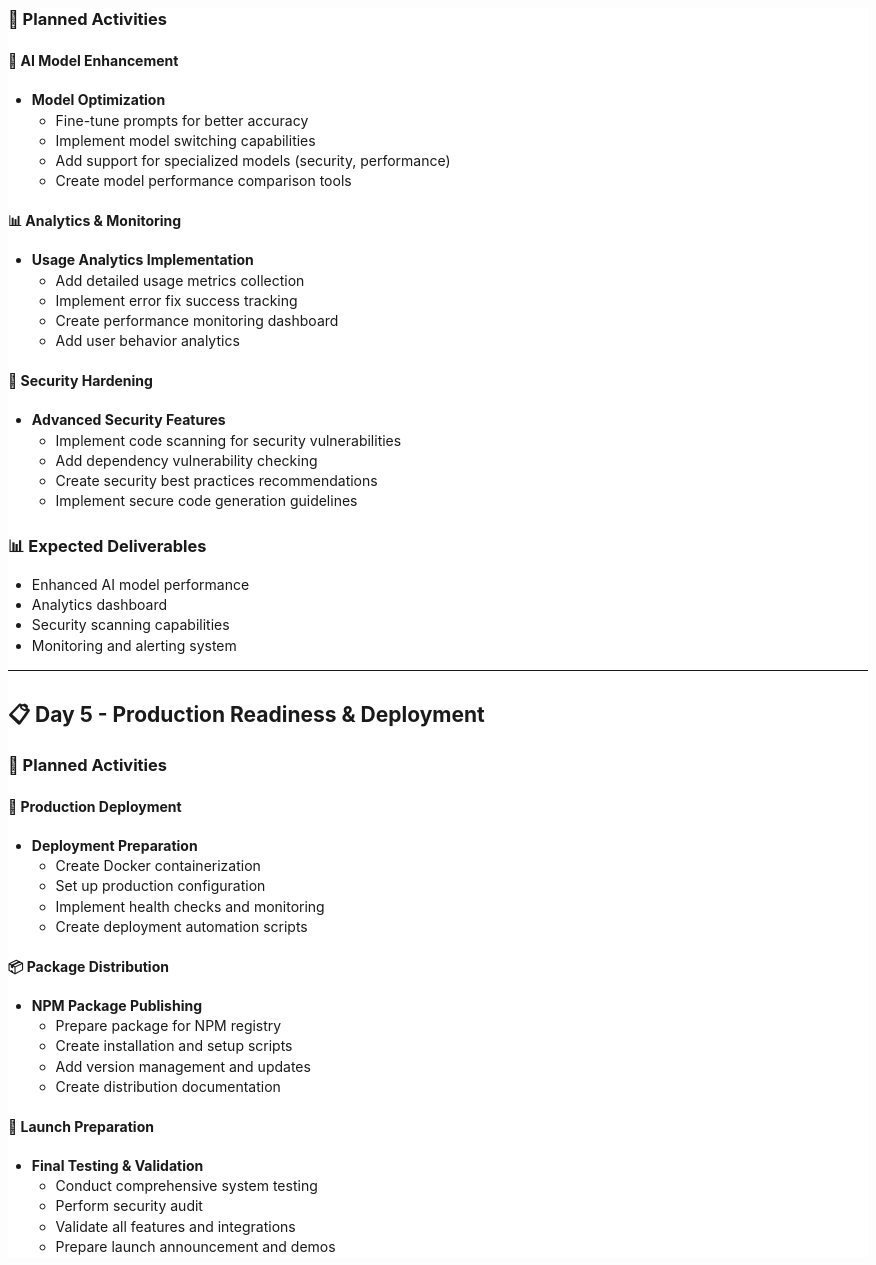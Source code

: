 ### 🎯 Planned Activities

#### 🤖 AI Model Enhancement
- **Model Optimization**
  - Fine-tune prompts for better accuracy
  - Implement model switching capabilities
  - Add support for specialized models (security, performance)
  - Create model performance comparison tools

#### 📊 Analytics & Monitoring
- **Usage Analytics Implementation**
  - Add detailed usage metrics collection
  - Implement error fix success tracking
  - Create performance monitoring dashboard
  - Add user behavior analytics

#### 🔐 Security Hardening
- **Advanced Security Features**
  - Implement code scanning for security vulnerabilities
  - Add dependency vulnerability checking
  - Create security best practices recommendations
  - Implement secure code generation guidelines

### 📊 Expected Deliverables
- Enhanced AI model performance
- Analytics dashboard
- Security scanning capabilities
- Monitoring and alerting system

---

## 📋 Day 5 - Production Readiness & Deployment

### 🎯 Planned Activities

#### 🚀 Production Deployment
- **Deployment Preparation**
  - Create Docker containerization
  - Set up production configuration
  - Implement health checks and monitoring
  - Create deployment automation scripts

#### 📦 Package Distribution
- **NPM Package Publishing**
  - Prepare package for NPM registry
  - Create installation and setup scripts
  - Add version management and updates
  - Create distribution documentation

#### 🎉 Launch Preparation
- **Final Testing & Validation**
  - Conduct comprehensive system testing
  - Perform security audit
  - Validate all features and integrations
  - Prepare launch announcement and demos

